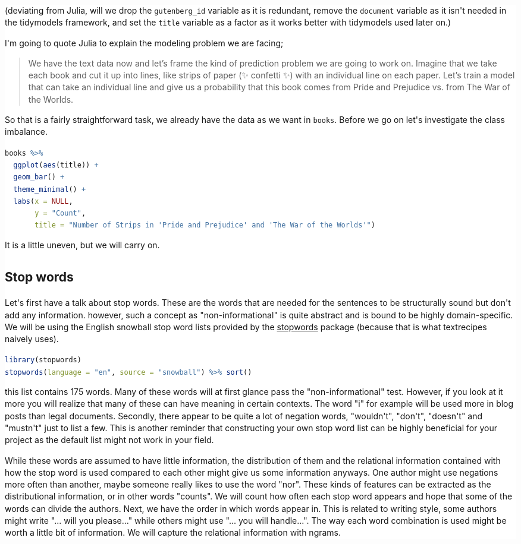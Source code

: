 ```r
```

(deviating from Julia, will we drop the `gutenberg_id` variable as it is redundant, remove the `document` variable as it isn't needed in the tidymodels framework, and set the `title` variable as a factor as it works better with tidymodels used later on.)

I'm going to quote Julia to explain the modeling problem we are facing;

> We have the text data now and let’s frame the kind of prediction problem we are going to work on. Imagine that we take each book and cut it up into lines, like strips of paper (✨ confetti ✨) with an individual line on each paper. Let’s train a model that can take an individual line and give us a probability that this book comes from Pride and Prejudice vs. from The War of the Worlds.

So that is a fairly straightforward task, we already have the data as we want in `books`. Before we go on let's investigate the class imbalance.


```r
books %>%
  ggplot(aes(title)) +
  geom_bar() +
  theme_minimal() +
  labs(x = NULL,
       y = "Count",
       title = "Number of Strips in 'Pride and Prejudice' and 'The War of the Worlds'")
```

It is a little uneven, but we will carry on.

## Stop words

Let's first have a talk about stop words. These are the words that are needed for the sentences to be structurally sound but don't add any information. however, such a concept as "non-informational" is quite abstract and is bound to be highly domain-specific. We will be using the English snowball stop word lists provided by the [stopwords](https://github.com/quanteda/stopwords) package (because that is what textrecipes naively uses).


```r
library(stopwords)
stopwords(language = "en", source = "snowball") %>% sort()
```

this list contains 175 words. Many of these words will at first glance pass the "non-informational" test. However, if you look at it more you will realize that many of these can have meaning in certain contexts. The word "i" for example will be used more in blog posts than legal documents. Secondly, there appear to be quite a lot of negation words, "wouldn't", "don't", "doesn't" and "mustn't" just to list a few. This is another reminder that constructing your own stop word list can be highly beneficial for your project as the default list might not work in your field.

While these words are assumed to have little information, the distribution of them and the relational information contained with how the stop word is used compared to each other might give us some information anyways. One author might use negations more often than another, maybe someone really likes to use the word "nor". These kinds of features can be extracted as the distributional information, or in other words "counts". We will count how often each stop word appears and hope that some of the words can divide the authors. Next, we have the order in which words appear in. This is related to writing style, some authors might write "... will you please..." while others might use "... you will handle...". The way each word combination is used might be worth a little bit of information. We will capture the relational information with ngrams.  
